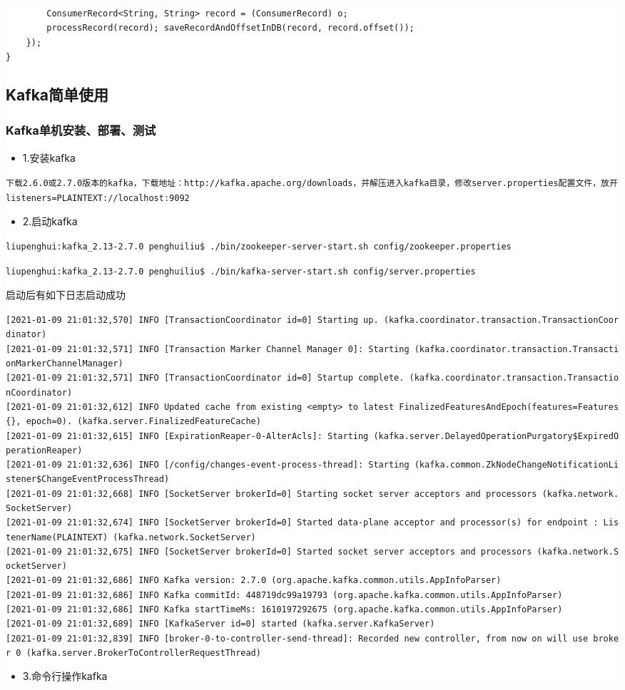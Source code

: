 ```
        ConsumerRecord<String, String> record = (ConsumerRecord) o; 
        processRecord(record); saveRecordAndOffsetInDB(record, record.offset());
    }); 
}
```

## Kafka简单使用

### Kafka单机安装、部署、测试

- 1.安装kafka

```
下载2.6.0或2.7.0版本的kafka，下载地址：http://kafka.apache.org/downloads，并解压进入kafka目录，修改server.properties配置文件，放开listeners=PLAINTEXT://localhost:9092
```
- 2.启动kafka

```
liupenghui:kafka_2.13-2.7.0 penghuiliu$ ./bin/zookeeper-server-start.sh config/zookeeper.properties
```

```
liupenghui:kafka_2.13-2.7.0 penghuiliu$ ./bin/kafka-server-start.sh config/server.properties
```
启动后有如下日志启动成功
```
[2021-01-09 21:01:32,570] INFO [TransactionCoordinator id=0] Starting up. (kafka.coordinator.transaction.TransactionCoordinator)
[2021-01-09 21:01:32,571] INFO [Transaction Marker Channel Manager 0]: Starting (kafka.coordinator.transaction.TransactionMarkerChannelManager)
[2021-01-09 21:01:32,571] INFO [TransactionCoordinator id=0] Startup complete. (kafka.coordinator.transaction.TransactionCoordinator)
[2021-01-09 21:01:32,612] INFO Updated cache from existing <empty> to latest FinalizedFeaturesAndEpoch(features=Features{}, epoch=0). (kafka.server.FinalizedFeatureCache)
[2021-01-09 21:01:32,615] INFO [ExpirationReaper-0-AlterAcls]: Starting (kafka.server.DelayedOperationPurgatory$ExpiredOperationReaper)
[2021-01-09 21:01:32,636] INFO [/config/changes-event-process-thread]: Starting (kafka.common.ZkNodeChangeNotificationListener$ChangeEventProcessThread)
[2021-01-09 21:01:32,668] INFO [SocketServer brokerId=0] Starting socket server acceptors and processors (kafka.network.SocketServer)
[2021-01-09 21:01:32,674] INFO [SocketServer brokerId=0] Started data-plane acceptor and processor(s) for endpoint : ListenerName(PLAINTEXT) (kafka.network.SocketServer)
[2021-01-09 21:01:32,675] INFO [SocketServer brokerId=0] Started socket server acceptors and processors (kafka.network.SocketServer)
[2021-01-09 21:01:32,686] INFO Kafka version: 2.7.0 (org.apache.kafka.common.utils.AppInfoParser)
[2021-01-09 21:01:32,686] INFO Kafka commitId: 448719dc99a19793 (org.apache.kafka.common.utils.AppInfoParser)
[2021-01-09 21:01:32,686] INFO Kafka startTimeMs: 1610197292675 (org.apache.kafka.common.utils.AppInfoParser)
[2021-01-09 21:01:32,689] INFO [KafkaServer id=0] started (kafka.server.KafkaServer)
[2021-01-09 21:01:32,839] INFO [broker-0-to-controller-send-thread]: Recorded new controller, from now on will use broker 0 (kafka.server.BrokerToControllerRequestThread)
```
- 3.命令行操作kafka
